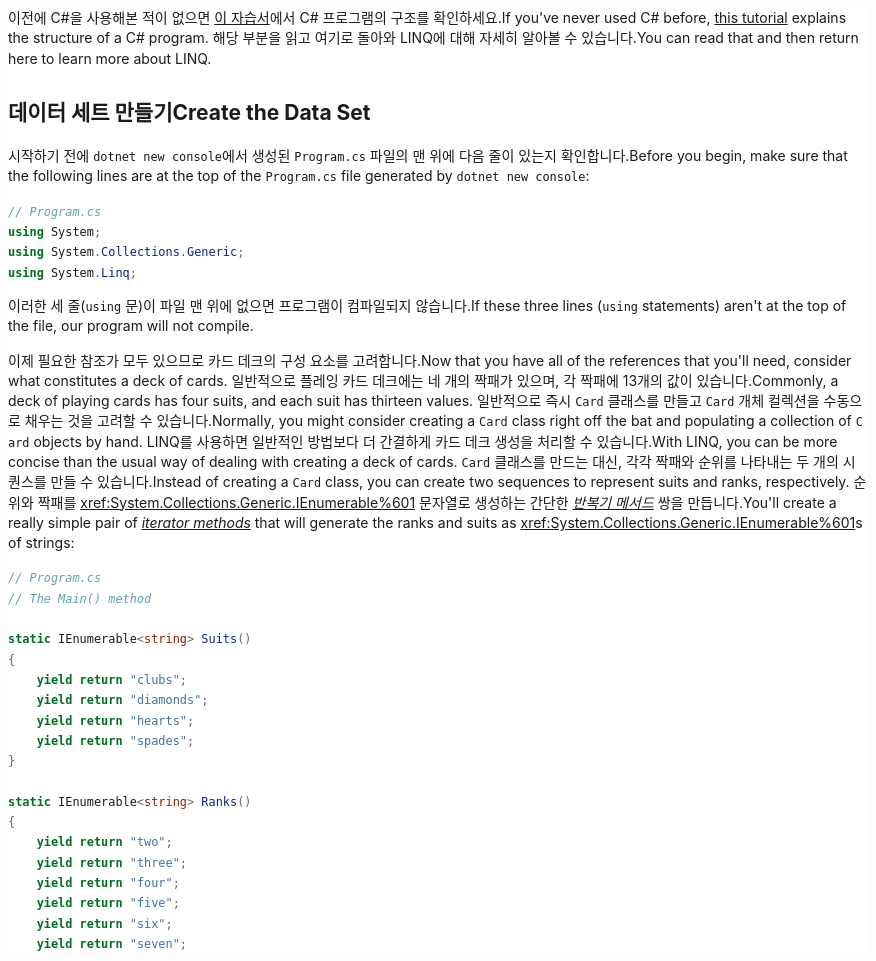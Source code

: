 <span data-ttu-id="a9a49-133">이전에 C#을 사용해본 적이 없으면 [이 자습서](console-teleprompter.md)에서 C# 프로그램의 구조를 확인하세요.</span><span class="sxs-lookup"><span data-stu-id="a9a49-133">If you've never used C# before, [this tutorial](console-teleprompter.md) explains the structure of a C# program.</span></span> <span data-ttu-id="a9a49-134">해당 부분을 읽고 여기로 돌아와 LINQ에 대해 자세히 알아볼 수 있습니다.</span><span class="sxs-lookup"><span data-stu-id="a9a49-134">You can read that and then return here to learn more about LINQ.</span></span>

## <a name="create-the-data-set"></a><span data-ttu-id="a9a49-135">데이터 세트 만들기</span><span class="sxs-lookup"><span data-stu-id="a9a49-135">Create the Data Set</span></span>

<span data-ttu-id="a9a49-136">시작하기 전에 `dotnet new console`에서 생성된 `Program.cs` 파일의 맨 위에 다음 줄이 있는지 확인합니다.</span><span class="sxs-lookup"><span data-stu-id="a9a49-136">Before you begin, make sure that the following lines are at the top of the `Program.cs` file generated by `dotnet new console`:</span></span>

```csharp
// Program.cs
using System;
using System.Collections.Generic;
using System.Linq;
```

<span data-ttu-id="a9a49-137">이러한 세 줄(`using` 문)이 파일 맨 위에 없으면 프로그램이 컴파일되지 않습니다.</span><span class="sxs-lookup"><span data-stu-id="a9a49-137">If these three lines (`using` statements) aren't at the top of the file, our program will not compile.</span></span>

<span data-ttu-id="a9a49-138">이제 필요한 참조가 모두 있으므로 카드 데크의 구성 요소를 고려합니다.</span><span class="sxs-lookup"><span data-stu-id="a9a49-138">Now that you have all of the references that you'll need, consider what constitutes a deck of cards.</span></span> <span data-ttu-id="a9a49-139">일반적으로 플레잉 카드 데크에는 네 개의 짝패가 있으며, 각 짝패에 13개의 값이 있습니다.</span><span class="sxs-lookup"><span data-stu-id="a9a49-139">Commonly, a deck of playing cards has four suits, and each suit has thirteen values.</span></span> <span data-ttu-id="a9a49-140">일반적으로 즉시 `Card` 클래스를 만들고 `Card` 개체 컬렉션을 수동으로 채우는 것을 고려할 수 있습니다.</span><span class="sxs-lookup"><span data-stu-id="a9a49-140">Normally, you might consider creating a `Card` class right off the bat and populating a collection of `Card` objects by hand.</span></span> <span data-ttu-id="a9a49-141">LINQ를 사용하면 일반적인 방법보다 더 간결하게 카드 데크 생성을 처리할 수 있습니다.</span><span class="sxs-lookup"><span data-stu-id="a9a49-141">With LINQ, you can be more concise than the usual way of dealing with creating a deck of cards.</span></span> <span data-ttu-id="a9a49-142">`Card` 클래스를 만드는 대신, 각각 짝패와 순위를 나타내는 두 개의 시퀀스를 만들 수 있습니다.</span><span class="sxs-lookup"><span data-stu-id="a9a49-142">Instead of creating a `Card` class, you can create two sequences to represent suits and ranks, respectively.</span></span> <span data-ttu-id="a9a49-143">순위와 짝패를 <xref:System.Collections.Generic.IEnumerable%601> 문자열로 생성하는 간단한 [*반복기 메서드*](../iterators.md#enumeration-sources-with-iterator-methods) 쌍을 만듭니다.</span><span class="sxs-lookup"><span data-stu-id="a9a49-143">You'll create a really simple pair of [*iterator methods*](../iterators.md#enumeration-sources-with-iterator-methods) that will generate the ranks and suits as <xref:System.Collections.Generic.IEnumerable%601>s of strings:</span></span>

```csharp
// Program.cs
// The Main() method

static IEnumerable<string> Suits()
{
    yield return "clubs";
    yield return "diamonds";
    yield return "hearts";
    yield return "spades";
}

static IEnumerable<string> Ranks()
{
    yield return "two";
    yield return "three";
    yield return "four";
    yield return "five";
    yield return "six";
    yield return "seven";
```